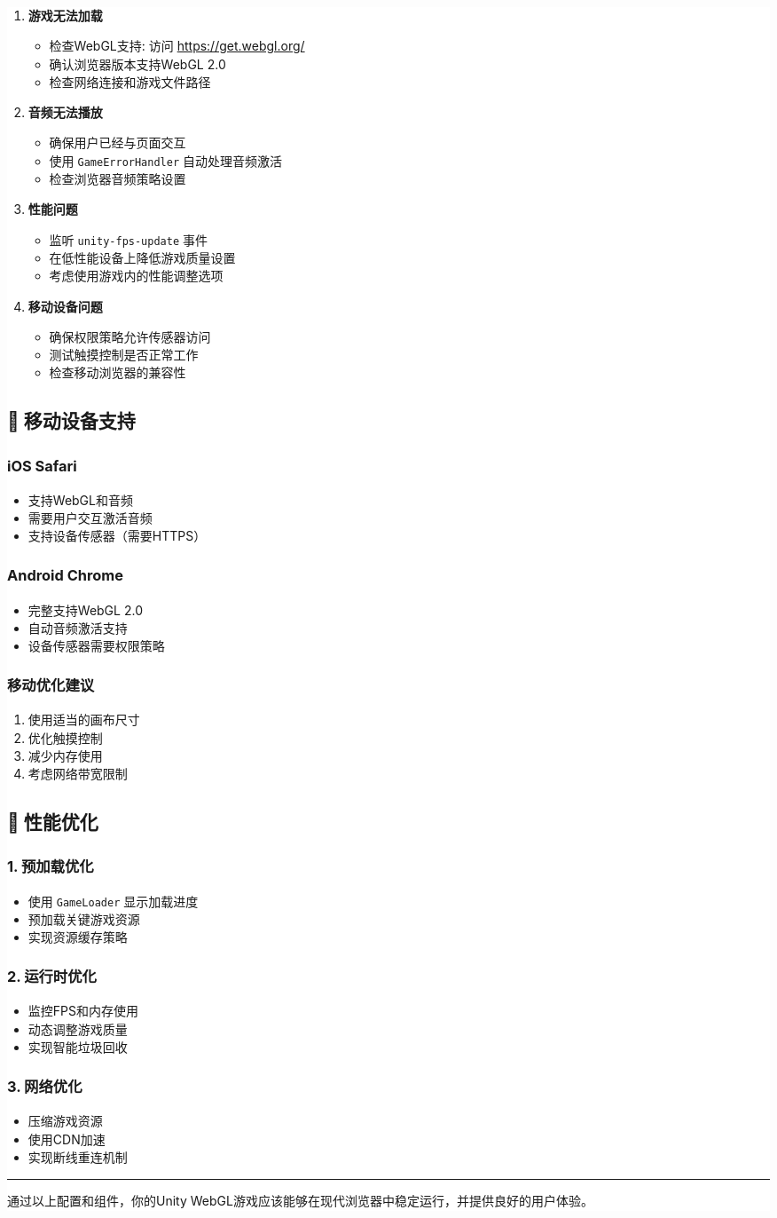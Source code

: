 1. **游戏无法加载**
   - 检查WebGL支持: 访问 https://get.webgl.org/
   - 确认浏览器版本支持WebGL 2.0
   - 检查网络连接和游戏文件路径

2. **音频无法播放**
   - 确保用户已经与页面交互
   - 使用 `GameErrorHandler` 自动处理音频激活
   - 检查浏览器音频策略设置

3. **性能问题**
   - 监听 `unity-fps-update` 事件
   - 在低性能设备上降低游戏质量设置
   - 考虑使用游戏内的性能调整选项

4. **移动设备问题**
   - 确保权限策略允许传感器访问
   - 测试触摸控制是否正常工作
   - 检查移动浏览器的兼容性

## 📱 移动设备支持

### iOS Safari
- 支持WebGL和音频
- 需要用户交互激活音频
- 支持设备传感器（需要HTTPS）

### Android Chrome
- 完整支持WebGL 2.0
- 自动音频激活支持
- 设备传感器需要权限策略

### 移动优化建议
1. 使用适当的画布尺寸
2. 优化触摸控制
3. 减少内存使用
4. 考虑网络带宽限制

## 🚀 性能优化

### 1. 预加载优化
- 使用 `GameLoader` 显示加载进度
- 预加载关键游戏资源
- 实现资源缓存策略

### 2. 运行时优化
- 监控FPS和内存使用
- 动态调整游戏质量
- 实现智能垃圾回收

### 3. 网络优化
- 压缩游戏资源
- 使用CDN加速
- 实现断线重连机制

---

通过以上配置和组件，你的Unity WebGL游戏应该能够在现代浏览器中稳定运行，并提供良好的用户体验。